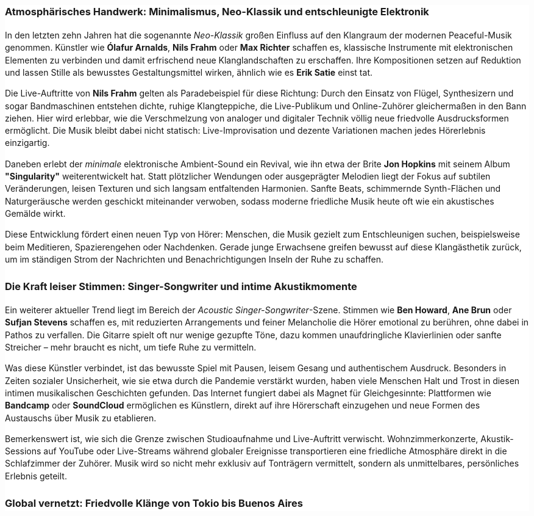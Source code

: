 ### Atmosphärisches Handwerk: Minimalismus, Neo-Klassik und entschleunigte Elektronik

In den letzten zehn Jahren hat die sogenannte _Neo-Klassik_ großen Einfluss auf den Klangraum der
modernen Peaceful-Musik genommen. Künstler wie **Ólafur Arnalds**, **Nils Frahm** oder **Max
Richter** schaffen es, klassische Instrumente mit elektronischen Elementen zu verbinden und damit
erfrischend neue Klanglandschaften zu erschaffen. Ihre Kompositionen setzen auf Reduktion und lassen
Stille als bewusstes Gestaltungsmittel wirken, ähnlich wie es **Erik Satie** einst tat.

Die Live-Auftritte von **Nils Frahm** gelten als Paradebeispiel für diese Richtung: Durch den
Einsatz von Flügel, Synthesizern und sogar Bandmaschinen entstehen dichte, ruhige Klangteppiche, die
Live-Publikum und Online-Zuhörer gleichermaßen in den Bann ziehen. Hier wird erlebbar, wie die
Verschmelzung von analoger und digitaler Technik völlig neue friedvolle Ausdrucksformen ermöglicht.
Die Musik bleibt dabei nicht statisch: Live-Improvisation und dezente Variationen machen jedes
Hörerlebnis einzigartig.

Daneben erlebt der _minimale_ elektronische Ambient-Sound ein Revival, wie ihn etwa der Brite **Jon
Hopkins** mit seinem Album **"Singularity"** weiterentwickelt hat. Statt plötzlicher Wendungen oder
ausgeprägter Melodien liegt der Fokus auf subtilen Veränderungen, leisen Texturen und sich langsam
entfaltenden Harmonien. Sanfte Beats, schimmernde Synth-Flächen und Naturgeräusche werden geschickt
miteinander verwoben, sodass moderne friedliche Musik heute oft wie ein akustisches Gemälde wirkt.

Diese Entwicklung fördert einen neuen Typ von Hörer: Menschen, die Musik gezielt zum Entschleunigen
suchen, beispielsweise beim Meditieren, Spazierengehen oder Nachdenken. Gerade junge Erwachsene
greifen bewusst auf diese Klangästhetik zurück, um im ständigen Strom der Nachrichten und
Benachrichtigungen Inseln der Ruhe zu schaffen.

### Die Kraft leiser Stimmen: Singer-Songwriter und intime Akustikmomente

Ein weiterer aktueller Trend liegt im Bereich der _Acoustic Singer-Songwriter_-Szene. Stimmen wie
**Ben Howard**, **Ane Brun** oder **Sufjan Stevens** schaffen es, mit reduzierten Arrangements und
feiner Melancholie die Hörer emotional zu berühren, ohne dabei in Pathos zu verfallen. Die Gitarre
spielt oft nur wenige gezupfte Töne, dazu kommen unaufdringliche Klavierlinien oder sanfte Streicher
– mehr braucht es nicht, um tiefe Ruhe zu vermitteln.

Was diese Künstler verbindet, ist das bewusste Spiel mit Pausen, leisem Gesang und authentischem
Ausdruck. Besonders in Zeiten sozialer Unsicherheit, wie sie etwa durch die Pandemie verstärkt
wurden, haben viele Menschen Halt und Trost in diesen intimen musikalischen Geschichten gefunden.
Das Internet fungiert dabei als Magnet für Gleichgesinnte: Plattformen wie **Bandcamp** oder
**SoundCloud** ermöglichen es Künstlern, direkt auf ihre Hörerschaft einzugehen und neue Formen des
Austauschs über Musik zu etablieren.

Bemerkenswert ist, wie sich die Grenze zwischen Studioaufnahme und Live-Auftritt verwischt.
Wohnzimmerkonzerte, Akustik-Sessions auf YouTube oder Live-Streams während globaler Ereignisse
transportieren eine friedliche Atmosphäre direkt in die Schlafzimmer der Zuhörer. Musik wird so
nicht mehr exklusiv auf Tonträgern vermittelt, sondern als unmittelbares, persönliches Erlebnis
geteilt.

### Global vernetzt: Friedvolle Klänge von Tokio bis Buenos Aires

